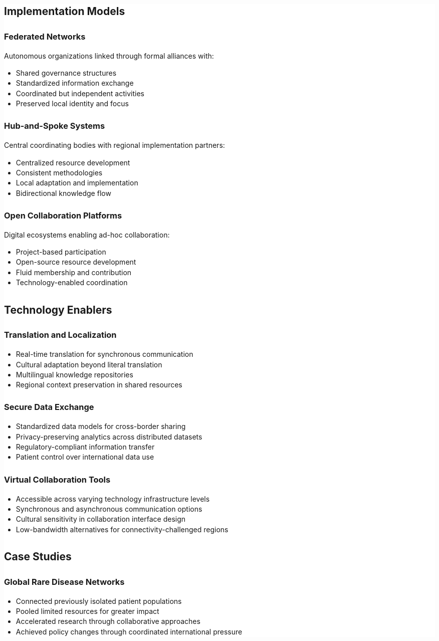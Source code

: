 ## Implementation Models

### Federated Networks
Autonomous organizations linked through formal alliances with:
- Shared governance structures
- Standardized information exchange
- Coordinated but independent activities
- Preserved local identity and focus

### Hub-and-Spoke Systems
Central coordinating bodies with regional implementation partners:
- Centralized resource development
- Consistent methodologies
- Local adaptation and implementation
- Bidirectional knowledge flow

### Open Collaboration Platforms
Digital ecosystems enabling ad-hoc collaboration:
- Project-based participation
- Open-source resource development
- Fluid membership and contribution
- Technology-enabled coordination

## Technology Enablers

### Translation and Localization
- Real-time translation for synchronous communication
- Cultural adaptation beyond literal translation
- Multilingual knowledge repositories
- Regional context preservation in shared resources

### Secure Data Exchange
- Standardized data models for cross-border sharing
- Privacy-preserving analytics across distributed datasets
- Regulatory-compliant information transfer
- Patient control over international data use

### Virtual Collaboration Tools
- Accessible across varying technology infrastructure levels
- Synchronous and asynchronous communication options
- Cultural sensitivity in collaboration interface design
- Low-bandwidth alternatives for connectivity-challenged regions

## Case Studies

### Global Rare Disease Networks
- Connected previously isolated patient populations
- Pooled limited resources for greater impact
- Accelerated research through collaborative approaches
- Achieved policy changes through coordinated international pressure
